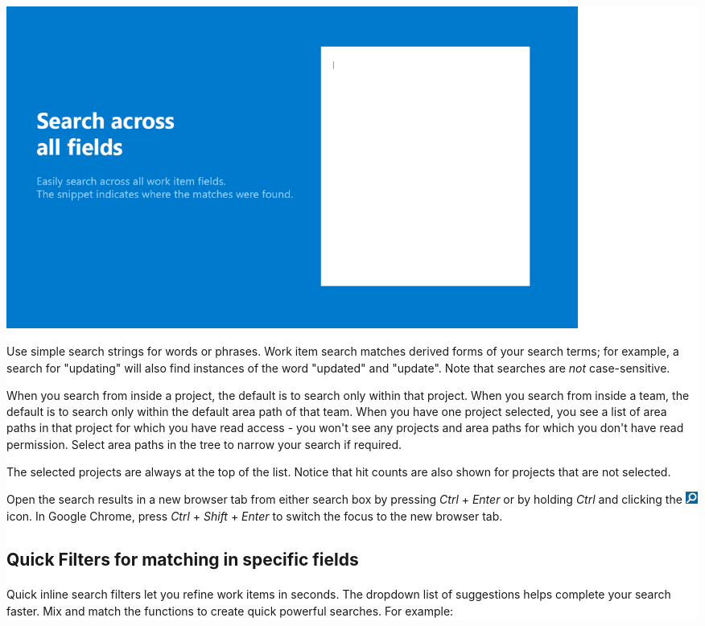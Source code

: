 <img alt="Search across all work item fields" src="_img/get-started/NewSearchAcross.gif" width="710" height="400" border="0"></img>  

Use simple search strings for words or phrases. Work item search matches derived forms 
of your search terms; for example, a search for "updating" will also find instances of the word 
"updated" and "update". Note that searches are _not_ case-sensitive.

When you search from inside a project, the default is to search only within that 
project. When you search from inside a team, the default is to search 
only within the default area path of that team. When you have one project selected, 
you see a list of area paths in that project for which you have read access - 
you won't see any projects and area paths for which you don't have read permission. 
Select area paths in the tree to narrow your search if required.

The selected projects are always at the top of the list.
Notice that hit counts are also shown for projects that are not selected. 

Open the search results in a new browser tab from either search box by
pressing _Ctrl_ + _Enter_ or by holding _Ctrl_ and clicking  the
![start search icon](../_img/_shared/start-search-icon.png) icon.
In Google Chrome, press _Ctrl_ + _Shift_ + _Enter_ to switch the focus
to the new browser tab. 

<a name="quickfilters"></a>
## Quick Filters for matching in specific fields

Quick inline search filters let you refine work items in seconds. 
The dropdown list of suggestions helps complete your search faster. 
Mix and match the functions to create quick powerful searches. For example:
